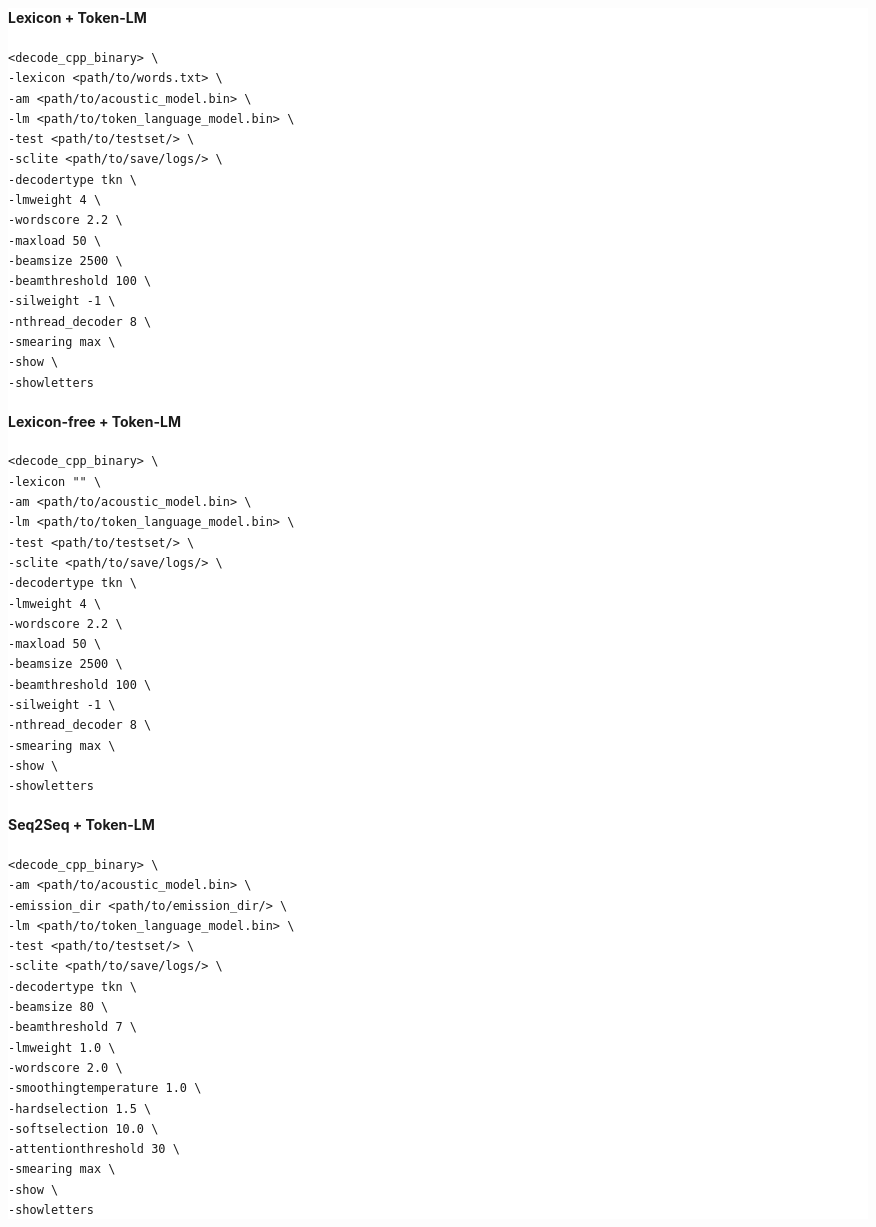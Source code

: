 #### Lexicon + Token-LM
```
<decode_cpp_binary> \
-lexicon <path/to/words.txt> \
-am <path/to/acoustic_model.bin> \
-lm <path/to/token_language_model.bin> \
-test <path/to/testset/> \
-sclite <path/to/save/logs/> \
-decodertype tkn \
-lmweight 4 \
-wordscore 2.2 \
-maxload 50 \
-beamsize 2500 \
-beamthreshold 100 \
-silweight -1 \
-nthread_decoder 8 \
-smearing max \
-show \
-showletters
```

#### Lexicon-free + Token-LM
```
<decode_cpp_binary> \
-lexicon "" \
-am <path/to/acoustic_model.bin> \
-lm <path/to/token_language_model.bin> \
-test <path/to/testset/> \
-sclite <path/to/save/logs/> \
-decodertype tkn \
-lmweight 4 \
-wordscore 2.2 \
-maxload 50 \
-beamsize 2500 \
-beamthreshold 100 \
-silweight -1 \
-nthread_decoder 8 \
-smearing max \
-show \
-showletters
```

#### Seq2Seq + Token-LM
```
<decode_cpp_binary> \
-am <path/to/acoustic_model.bin> \
-emission_dir <path/to/emission_dir/> \
-lm <path/to/token_language_model.bin> \
-test <path/to/testset/> \
-sclite <path/to/save/logs/> \
-decodertype tkn \
-beamsize 80 \
-beamthreshold 7 \
-lmweight 1.0 \
-wordscore 2.0 \
-smoothingtemperature 1.0 \
-hardselection 1.5 \
-softselection 10.0 \
-attentionthreshold 30 \
-smearing max \
-show \
-showletters
```
